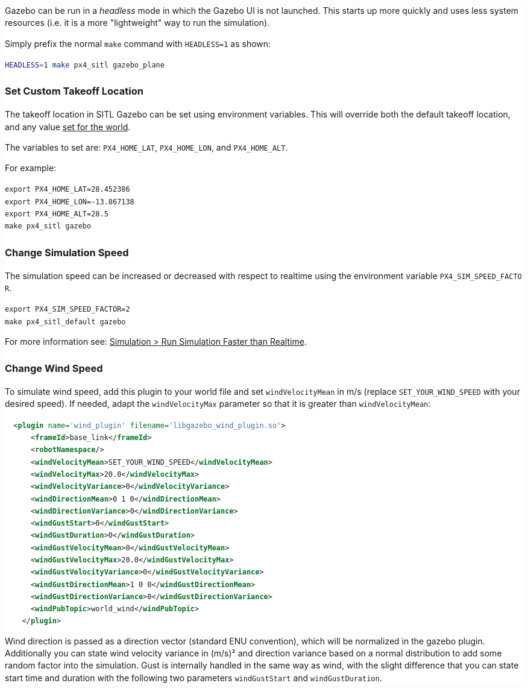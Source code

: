 Gazebo can be run in a *headless* mode in which the Gazebo UI is not launched. This starts up more quickly and uses less system resources (i.e. it is a more "lightweight" way to run the simulation).

Simply prefix the normal `make` command with `HEADLESS=1` as shown:
```bash
HEADLESS=1 make px4_sitl gazebo_plane
```

<a id="custom_takeoff_location"></a>

### Set Custom Takeoff Location

The takeoff location in SITL Gazebo can be set using environment variables. This will override both the default takeoff location, and any value [set for the world](#set_world_location).

The variables to set are: `PX4_HOME_LAT`, `PX4_HOME_LON`, and `PX4_HOME_ALT`.

For example:
```
export PX4_HOME_LAT=28.452386
export PX4_HOME_LON=-13.867138
export PX4_HOME_ALT=28.5
make px4_sitl gazebo
```


### Change Simulation Speed

The simulation speed can be increased or decreased with respect to realtime using the environment variable `PX4_SIM_SPEED_FACTOR`.

```
export PX4_SIM_SPEED_FACTOR=2
make px4_sitl_default gazebo
```

For more information see: [Simulation > Run Simulation Faster than Realtime](../simulation/README.md#simulation_speed).


### Change Wind Speed

To simulate wind speed, add this plugin to your world file and set `windVelocityMean` in m/s (replace `SET_YOUR_WIND_SPEED` with your desired speed). If needed, adapt the `windVelocityMax` parameter so that it is greater than `windVelocityMean`:

```xml
  <plugin name='wind_plugin' filename='libgazebo_wind_plugin.so'>
      <frameId>base_link</frameId>
      <robotNamespace/>
      <windVelocityMean>SET_YOUR_WIND_SPEED</windVelocityMean>
      <windVelocityMax>20.0</windVelocityMax>
      <windVelocityVariance>0</windVelocityVariance>
      <windDirectionMean>0 1 0</windDirectionMean>
      <windDirectionVariance>0</windDirectionVariance>
      <windGustStart>0</windGustStart>
      <windGustDuration>0</windGustDuration>
      <windGustVelocityMean>0</windGustVelocityMean>
      <windGustVelocityMax>20.0</windGustVelocityMax>
      <windGustVelocityVariance>0</windGustVelocityVariance>
      <windGustDirectionMean>1 0 0</windGustDirectionMean>
      <windGustDirectionVariance>0</windGustDirectionVariance>
      <windPubTopic>world_wind</windPubTopic>
    </plugin>
```
Wind direction is passed as a direction vector (standard ENU convention), which will be normalized in the gazebo plugin. Additionally you can state wind velocity variance in (m/s)² and direction variance based on a normal distribution to add some random factor into the simulation. Gust is internally handled in the same way as wind, with the slight difference that you can state start time and duration with the following two parameters `windGustStart` and `windGustDuration`.